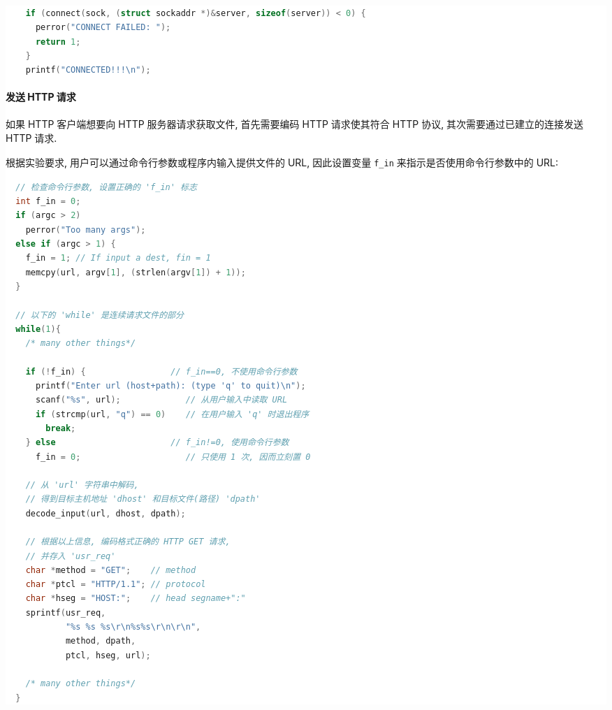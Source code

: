 ```c
    if (connect(sock, (struct sockaddr *)&server, sizeof(server)) < 0) {
      perror("CONNECT FAILED: ");
      return 1;
    }
    printf("CONNECTED!!!\n");
```

#### 发送 HTTP 请求

如果 HTTP 客户端想要向 HTTP 服务器请求获取文件, 首先需要编码 HTTP 请求使其符合 HTTP 协议, 其次需要通过已建立的连接发送 HTTP 请求.

根据实验要求, 用户可以通过命令行参数或程序内输入提供文件的 URL, 因此设置变量 `f_in` 来指示是否使用命令行参数中的 URL:

```c
  // 检查命令行参数, 设置正确的 'f_in' 标志
  int f_in = 0;
  if (argc > 2)
    perror("Too many args");
  else if (argc > 1) {
    f_in = 1; // If input a dest, fin = 1
    memcpy(url, argv[1], (strlen(argv[1]) + 1));
  }

  // 以下的 'while' 是连续请求文件的部分
  while(1){
    /* many other things*/

    if (!f_in) {                 // f_in==0, 不使用命令行参数
      printf("Enter url (host+path): (type 'q' to quit)\n");
      scanf("%s", url);             // 从用户输入中读取 URL
      if (strcmp(url, "q") == 0)    // 在用户输入 'q' 时退出程序
        break;
    } else                       // f_in!=0, 使用命令行参数
      f_in = 0;                     // 只使用 1 次, 因而立刻置 0

    // 从 'url' 字符串中解码,
    // 得到目标主机地址 'dhost' 和目标文件(路径) 'dpath'
    decode_input(url, dhost, dpath);

    // 根据以上信息, 编码格式正确的 HTTP GET 请求,
    // 并存入 'usr_req'
    char *method = "GET";    // method
    char *ptcl = "HTTP/1.1"; // protocol
    char *hseg = "HOST:";    // head segname+":"
    sprintf(usr_req,
            "%s %s %s\r\n%s%s\r\n\r\n",
            method, dpath,
            ptcl, hseg, url);

    /* many other things*/
  }
```


[^1]: 即 `\0` 的 ASCII 值.